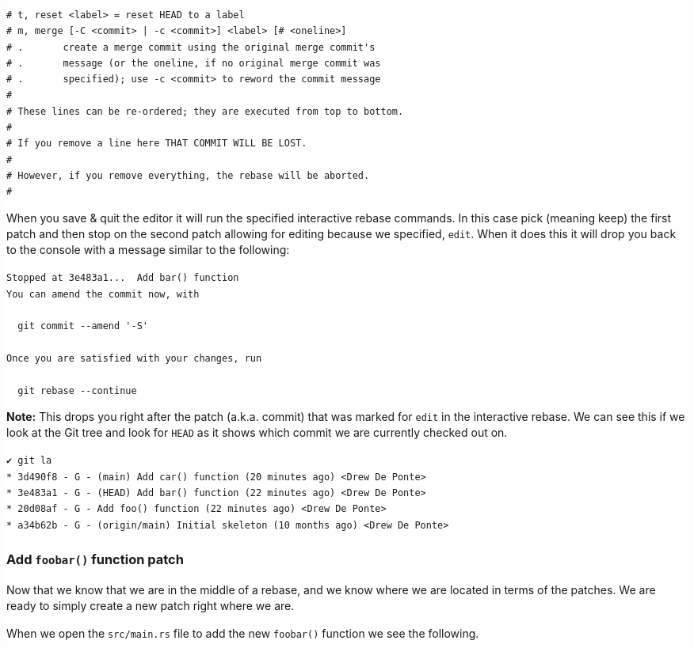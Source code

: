 ```
# t, reset <label> = reset HEAD to a label
# m, merge [-C <commit> | -c <commit>] <label> [# <oneline>]
# .       create a merge commit using the original merge commit's
# .       message (or the oneline, if no original merge commit was
# .       specified); use -c <commit> to reword the commit message
#
# These lines can be re-ordered; they are executed from top to bottom.
#
# If you remove a line here THAT COMMIT WILL BE LOST.
#
# However, if you remove everything, the rebase will be aborted.
#
```

When you save & quit the editor it will run the specified interactive rebase
commands. In this case pick (meaning keep) the first patch and then stop on the
second patch allowing for editing because we specified, `edit`. When it does
this it will drop you back to the console with a message similar to the
following:

```
Stopped at 3e483a1...  Add bar() function
You can amend the commit now, with

  git commit --amend '-S'

Once you are satisfied with your changes, run

  git rebase --continue

```

**Note:** This drops you right after the patch (a.k.a. commit) that was marked
for `edit` in the interactive rebase. We can see this if we look at the Git
tree and look for `HEAD` as it shows which commit we are currently checked out
on.

```
✔ git la
* 3d490f8 - G - (main) Add car() function (20 minutes ago) <Drew De Ponte>
* 3e483a1 - G - (HEAD) Add bar() function (22 minutes ago) <Drew De Ponte>
* 20d08af - G - Add foo() function (22 minutes ago) <Drew De Ponte>
* a34b62b - G - (origin/main) Initial skeleton (10 months ago) <Drew De Ponte>
```

### Add `foobar()` function patch

Now that we know that we are in the middle of a rebase, and we know where we
are located in terms of the patches. We are ready to simply create a new patch
right where we are.

When we open the `src/main.rs` file to add the new `foobar()` function we see
the following.
